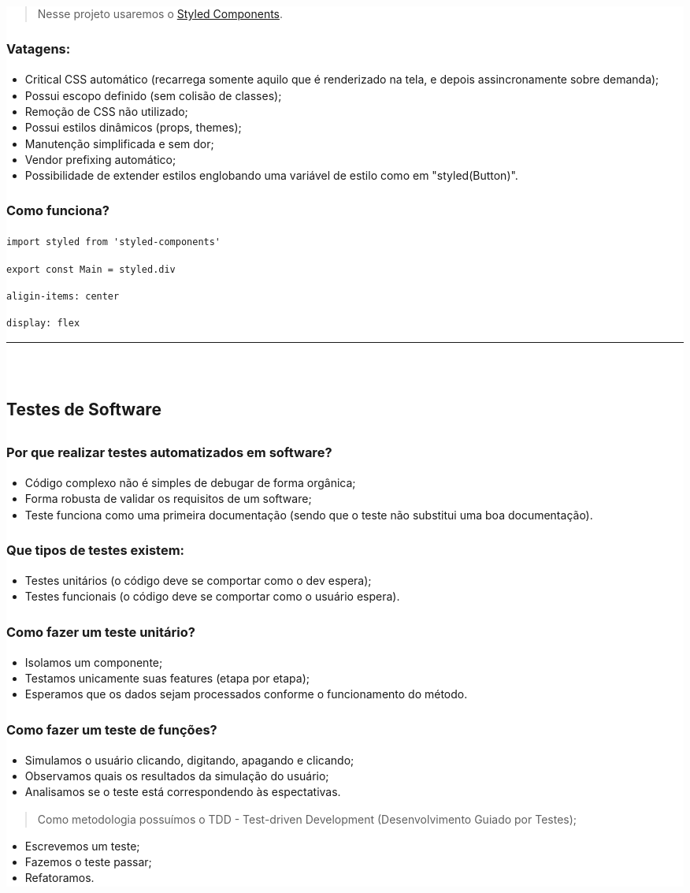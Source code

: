 > Nesse projeto usaremos o <a href="https://styled-components.com/">Styled Components</a>.

### Vatagens:
* Critical CSS automático (recarrega somente aquilo que é renderizado na tela, e depois assincronamente sobre demanda);
* Possui escopo definido (sem colisão de classes);
* Remoção de CSS não utilizado;
* Possui estilos dinâmicos (props, themes);
* Manutenção simplificada e sem dor;
* Vendor prefixing automático;
* Possibilidade de extender estilos englobando uma variável de estilo como em "styled(Button)".

### Como funciona?

`import styled from 'styled-components'`

`export const Main = styled.div`

`aligin-items: center`

`display: flex`
___
## <p id="testes-de-software" style="margin: 5rem 0 2rem"><a href="https://jestjs.io/pt-BR/" style="text-decoration: none">Testes de Software</a><p/>

### Por que realizar testes automatizados em software?

* Código complexo não é simples de debugar de forma orgânica;
* Forma robusta de validar os requisitos de um software;
* Teste funciona como uma primeira documentação (sendo que o teste não substitui uma boa documentação).

### Que tipos de testes existem:

* Testes unitários (o código deve se comportar como o dev espera);
* Testes funcionais (o código deve se comportar como o usuário espera).


### Como fazer um teste unitário?
* Isolamos um componente;
* Testamos unicamente suas features (etapa por etapa);
* Esperamos que os dados sejam processados conforme o funcionamento do método.

### Como fazer um teste de funções?
* Simulamos o usuário clicando, digitando, apagando e clicando;
* Observamos quais os resultados da simulação do usuário;
* Analisamos se o teste está correspondendo às espectativas.

> Como metodologia possuímos o TDD - Test-driven Development (Desenvolvimento Guiado por Testes);
* Escrevemos um teste;
* Fazemos o teste passar;
* Refatoramos.

